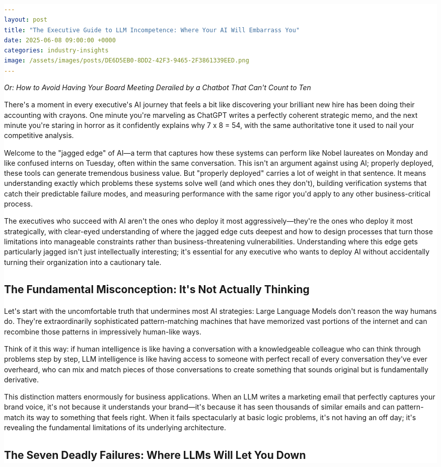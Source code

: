 ```yaml
---
layout: post
title: "The Executive Guide to LLM Incompetence: Where Your AI Will Embarrass You"
date: 2025-06-08 09:00:00 +0000
categories: industry-insights
image: /assets/images/posts/DE6D5EB0-8DD2-42F3-9465-2F3861339EED.png
---
```


*Or: How to Avoid Having Your Board Meeting Derailed by a Chatbot That Can't Count to Ten*

There's a moment in every executive's AI journey that feels a bit like discovering your brilliant new hire has been doing their accounting with crayons. One minute you're marveling as ChatGPT writes a perfectly coherent strategic memo, and the next minute you're staring in horror as it confidently explains why 7 x 8 = 54, with the same authoritative tone it used to nail your competitive analysis.

Welcome to the "jagged edge" of AI—a term that captures how these systems can perform like Nobel laureates on Monday and like confused interns on Tuesday, often within the same conversation. This isn't an argument against using AI; properly deployed, these tools can generate tremendous business value. But "properly deployed" carries a lot of weight in that sentence. It means understanding exactly which problems these systems solve well (and which ones they don't), building verification systems that catch their predictable failure modes, and measuring performance with the same rigor you'd apply to any other business-critical process.

The executives who succeed with AI aren't the ones who deploy it most aggressively—they're the ones who deploy it most strategically, with clear-eyed understanding of where the jagged edge cuts deepest and how to design processes that turn those limitations into manageable constraints rather than business-threatening vulnerabilities. Understanding where this edge gets particularly jagged isn't just intellectually interesting; it's essential for any executive who wants to deploy AI without accidentally turning their organization into a cautionary tale.

## The Fundamental Misconception: It's Not Actually Thinking

Let's start with the uncomfortable truth that undermines most AI strategies: Large Language Models don't reason the way humans do. They're extraordinarily sophisticated pattern-matching machines that have memorized vast portions of the internet and can recombine those patterns in impressively human-like ways. 

Think of it this way: if human intelligence is like having a conversation with a knowledgeable colleague who can think through problems step by step, LLM intelligence is like having access to someone with perfect recall of every conversation they've ever overheard, who can mix and match pieces of those conversations to create something that sounds original but is fundamentally derivative.

This distinction matters enormously for business applications. When an LLM writes a marketing email that perfectly captures your brand voice, it's not because it understands your brand—it's because it has seen thousands of similar emails and can pattern-match its way to something that feels right. When it fails spectacularly at basic logic problems, it's not having an off day; it's revealing the fundamental limitations of its underlying architecture.

## The Seven Deadly Failures: Where LLMs Will Let You Down
